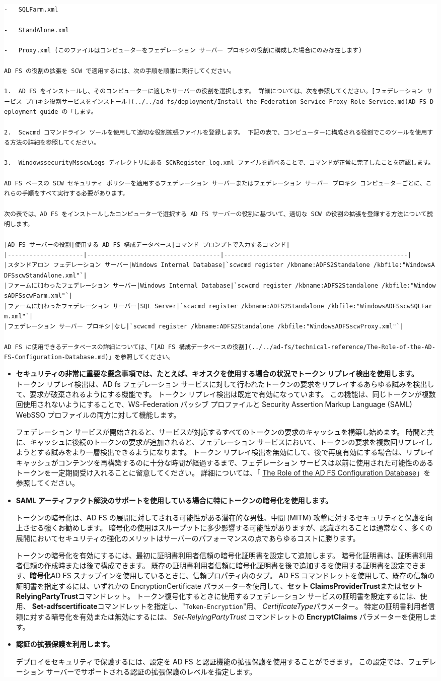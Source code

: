     -   SQLFarm.xml  
  
    -   StandAlone.xml  
  
    -   Proxy.xml (このファイルはコンピューターをフェデレーション サーバー プロキシの役割に構成した場合にのみ存在します)  
  
    AD FS の役割の拡張を SCW で適用するには、次の手順を順番に実行してください。  
  
    1.  AD FS をインストールし、そのコンピューターに適したサーバーの役割を選択します。 詳細については、次を参照してください。[フェデレーション サービス プロキシ役割サービスをインストール](../../ad-fs/deployment/Install-the-Federation-Service-Proxy-Role-Service.md)AD FS Deployment guide の「します。  
  
    2.  Scwcmd コマンドライン ツールを使用して適切な役割拡張ファイルを登録します。 下記の表で、コンピューターに構成される役割でこのツールを使用する方法の詳細を参照してください。  
  
    3.  WindowssecurityMsscwLogs ディレクトリにある SCWRegister_log.xml ファイルを調べることで、コマンドが正常に完了したことを確認します。  
  
    AD FS ベースの SCW セキュリティ ポリシーを適用するフェデレーション サーバーまたはフェデレーション サーバー プロキシ コンピューターごとに、これらの手順をすべて実行する必要があります。  
  
    次の表では、AD FS をインストールしたコンピューターで選択する AD FS サーバーの役割に基づいて、適切な SCW の役割の拡張を登録する方法について説明します。  
  
    |AD FS サーバーの役割|使用する AD FS 構成データベース|コマンド プロンプトで入力するコマンド|  
    |---------------------|-------------------------------------|---------------------------------------------------|  
    |スタンドアロン フェデレーション サーバー|Windows Internal Database|`scwcmd register /kbname:ADFS2Standalone /kbfile:"WindowsADFSscwStandAlone.xml"`|  
    |ファームに加わったフェデレーション サーバー|Windows Internal Database|`scwcmd register /kbname:ADFS2Standalone /kbfile:"WindowsADFSscwFarm.xml"`|  
    |ファームに加わったフェデレーション サーバー|SQL Server|`scwcmd register /kbname:ADFS2Standalone /kbfile:"WindowsADFSscwSQLFarm.xml"`|  
    |フェデレーション サーバー プロキシ|なし|`scwcmd register /kbname:ADFS2Standalone /kbfile:"WindowsADFSscwProxy.xml"`|  
  
    AD FS に使用できるデータベースの詳細については、「[AD FS 構成データベースの役割](../../ad-fs/technical-reference/The-Role-of-the-AD-FS-Configuration-Database.md)」を参照してください。  
  
-   **セキュリティの非常に重要な懸念事項では、たとえば、キオスクを使用する場合の状況でトークン リプレイ検出を使用します。**  
    トークン リプレイ検出は、AD fs フェデレーション サービスに対して行われたトークンの要求をリプレイするあらゆる試みを検出して、要求が破棄されるようにする機能です。 トークン リプレイ検出は既定で有効になっています。 この機能は、同じトークンが複数回使用されないようにすることで、WS-Federation パッシブ プロファイルと Security Assertion Markup Language (SAML) WebSSO プロファイルの両方に対して機能します。  
  
    フェデレーション サービスが開始されると、サービスが対応するすべてのトークンの要求のキャッシュを構築し始めます。 時間と共に、キャッシュに後続のトークンの要求が追加されると、フェデレーション サービスにおいて、トークンの要求を複数回リプレイしようとする試みをより一層検出できるようになります。 トークン リプレイ検出を無効にして、後で再度有効にする場合は、リプレイ キャッシュがコンテンツを再構築するのに十分な時間が経過するまで、フェデレーション サービスは以前に使用された可能性のあるトークンを一定期間受け入れることに留意してください。 詳細については、「 [The Role of the AD FS Configuration Database](../../ad-fs/technical-reference/The-Role-of-the-AD-FS-Configuration-Database.md)」を参照してください。  
  
-   **SAML アーティファクト解決のサポートを使用している場合に特にトークンの暗号化を使用します。**  
  
    トークンの暗号化は、AD FS の展開に対してされる可能性がある潜在的な男性、中間 (MITM) 攻撃に対するセキュリティと保護を向上させる強くお勧めします。 暗号化の使用はスループットに多少影響する可能性がありますが、認識されることは通常なく、多くの展開においてセキュリティの強化のメリットはサーバーのパフォーマンスの点であらゆるコストに勝ります。  
  
    トークンの暗号化を有効にするには、最初に証明書利用者信頼の暗号化証明書を設定して追加します。 暗号化証明書は、証明書利用者信頼の作成時または後で構成できます。 既存の証明書利用者信頼に暗号化証明書を後で追加するを使用する証明書を設定できます、**暗号化**AD FS スナップインを使用しているときに、信頼プロパティ内のタブ。 AD FS コマンドレットを使用して、既存の信頼の証明書を指定するには、いずれかの EncryptionCertificate パラメーターを使用して、**セット ClaimsProviderTrust**または**セット RelyingPartyTrust**コマンドレット。 トークン復号化するときに使用するフェデレーション サービスの証明書を設定するには、使用、 **Set-adfscertificate**コマンドレットを指定し、"`Token-Encryption`"用、 *CertificateType*パラメーター。 特定の証明書利用者信頼に対する暗号化を有効または無効にするには、 *Set-RelyingPartyTrust* コマンドレットの **EncryptClaims** パラメーターを使用します。  
  
-   **認証の拡張保護を利用します。**  
  
    デプロイをセキュリティで保護するには、設定を AD FS と認証機能の拡張保護を使用することができます。 この設定では、フェデレーション サーバーでサポートされる認証の拡張保護のレベルを指定します。  
  